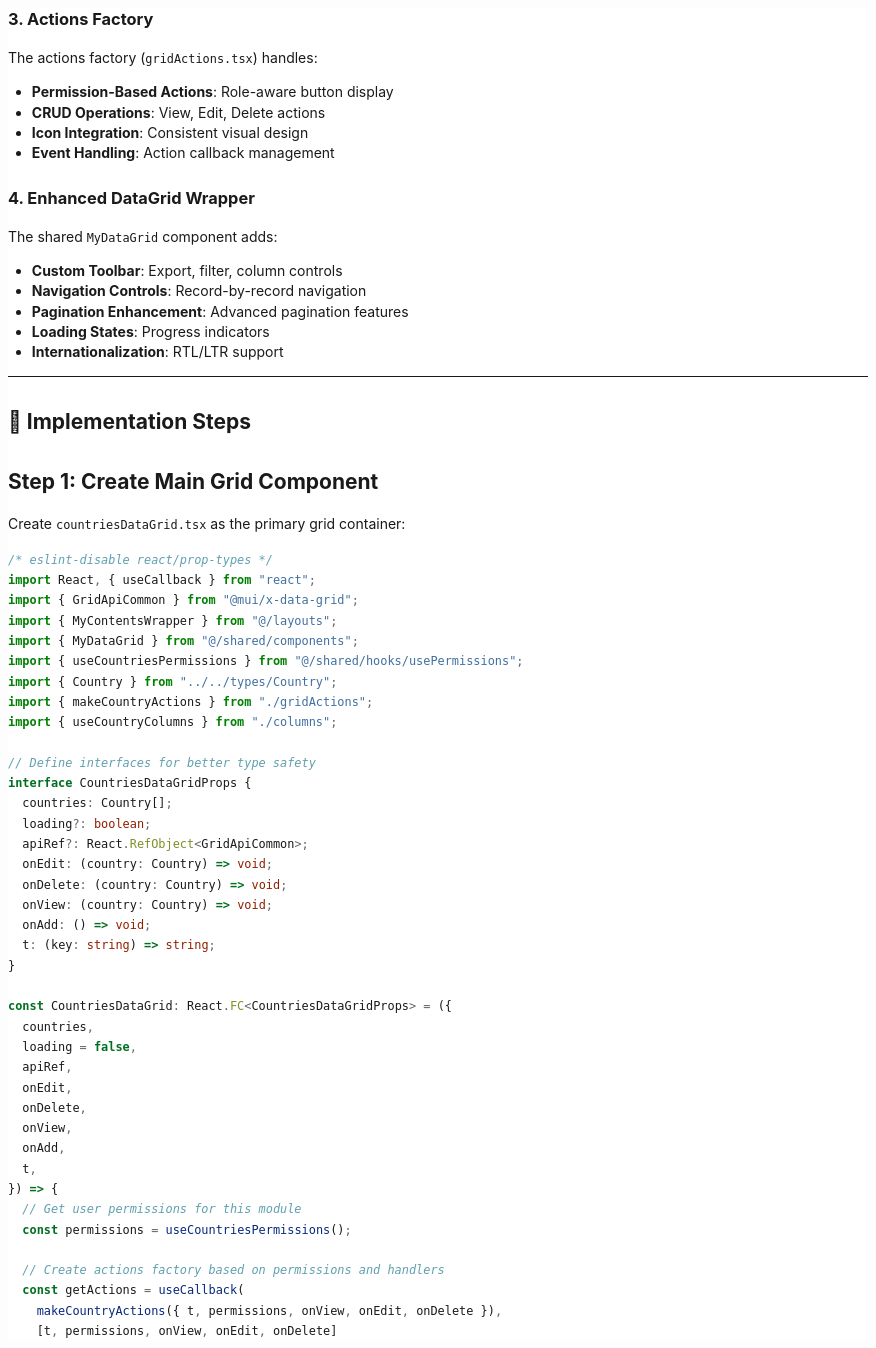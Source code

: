 ### **3. Actions Factory**
The actions factory (`gridActions.tsx`) handles:
- **Permission-Based Actions**: Role-aware button display
- **CRUD Operations**: View, Edit, Delete actions
- **Icon Integration**: Consistent visual design
- **Event Handling**: Action callback management

### **4. Enhanced DataGrid Wrapper**
The shared `MyDataGrid` component adds:
- **Custom Toolbar**: Export, filter, column controls
- **Navigation Controls**: Record-by-record navigation
- **Pagination Enhancement**: Advanced pagination features
- **Loading States**: Progress indicators
- **Internationalization**: RTL/LTR support

---

## 🚀 Implementation Steps

## **Step 1: Create Main Grid Component**

Create `countriesDataGrid.tsx` as the primary grid container:

```typescript
/* eslint-disable react/prop-types */
import React, { useCallback } from "react";
import { GridApiCommon } from "@mui/x-data-grid";
import { MyContentsWrapper } from "@/layouts";
import { MyDataGrid } from "@/shared/components";
import { useCountriesPermissions } from "@/shared/hooks/usePermissions";
import { Country } from "../../types/Country";
import { makeCountryActions } from "./gridActions";
import { useCountryColumns } from "./columns";

// Define interfaces for better type safety
interface CountriesDataGridProps {
  countries: Country[];
  loading?: boolean;
  apiRef?: React.RefObject<GridApiCommon>;
  onEdit: (country: Country) => void;
  onDelete: (country: Country) => void;
  onView: (country: Country) => void;
  onAdd: () => void;
  t: (key: string) => string;
}

const CountriesDataGrid: React.FC<CountriesDataGridProps> = ({
  countries,
  loading = false,
  apiRef,
  onEdit,
  onDelete,
  onView,
  onAdd,
  t,
}) => {
  // Get user permissions for this module
  const permissions = useCountriesPermissions();

  // Create actions factory based on permissions and handlers
  const getActions = useCallback(
    makeCountryActions({ t, permissions, onView, onEdit, onDelete }),
    [t, permissions, onView, onEdit, onDelete]
```